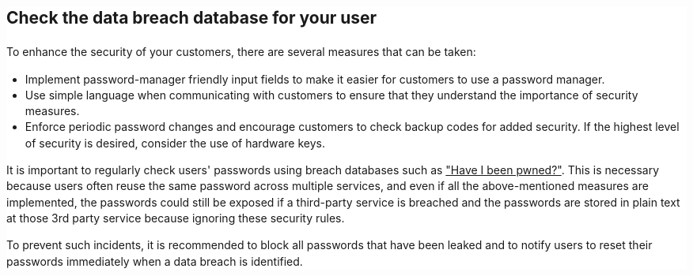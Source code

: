 
## Check the data breach database for your user

To enhance the security of your customers, there are several measures that can be taken:

- Implement password-manager friendly input fields to make it easier for customers to use a password manager.
- Use simple language when communicating with customers to ensure that they understand the importance of security measures.
- Enforce periodic password changes and encourage customers to check backup codes for added security. If the highest level of security is desired, consider the use of hardware keys.


It is important to regularly check users' passwords using breach databases such as ["Have I been pwned?"](https://haveibeenpwned.com). This is necessary because users often reuse the same password across multiple services, and even if all the above-mentioned measures are implemented, the passwords could still be exposed if a third-party service is breached and the passwords are stored in plain text at those 3rd party service because ignoring these security rules.

To prevent such incidents, it is recommended to block all passwords that have been leaked and to notify users to reset their passwords immediately when a data breach is identified.

